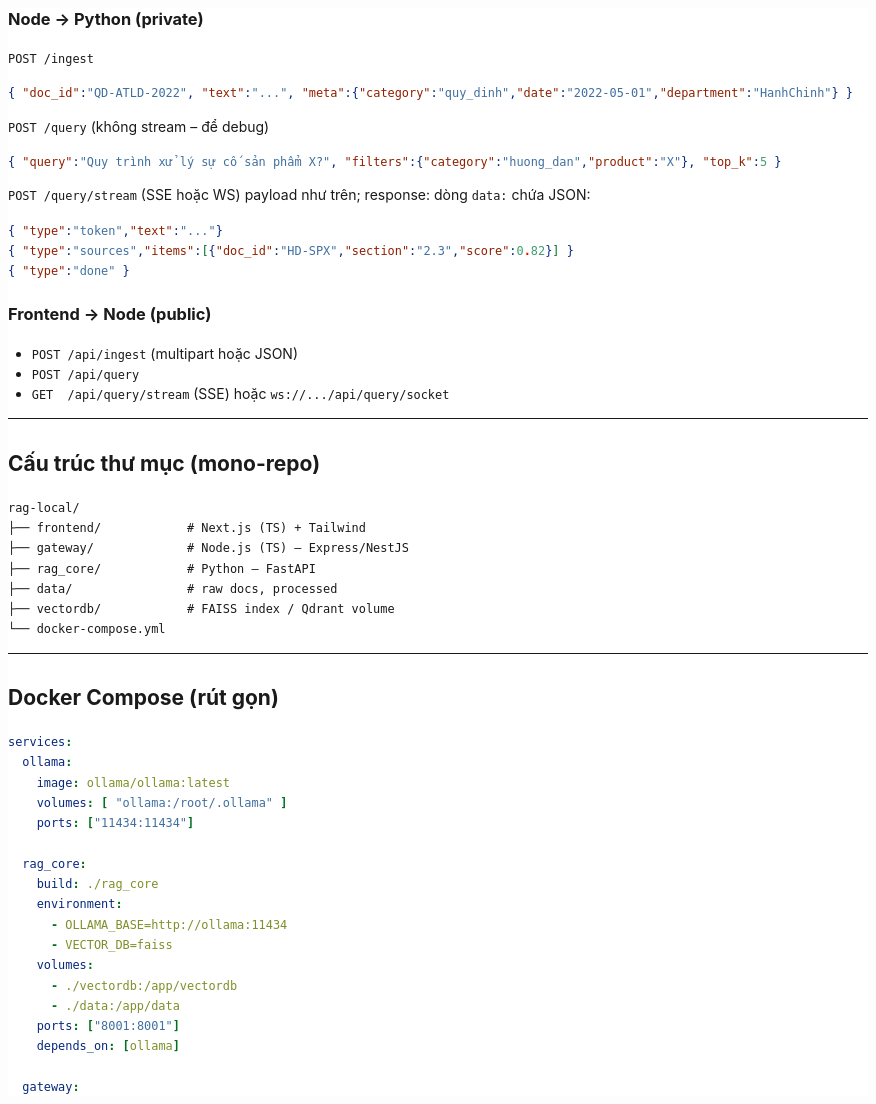 ### Node → Python (private)

`POST /ingest`

```json
{ "doc_id":"QD-ATLD-2022", "text":"...", "meta":{"category":"quy_dinh","date":"2022-05-01","department":"HanhChinh"} }
```

`POST /query` (không stream – để debug)

```json
{ "query":"Quy trình xử lý sự cố sản phẩm X?", "filters":{"category":"huong_dan","product":"X"}, "top_k":5 }
```

`POST /query/stream` (SSE hoặc WS)
payload như trên; response: dòng `data:` chứa JSON:

```json
{ "type":"token","text":"..."}
{ "type":"sources","items":[{"doc_id":"HD-SPX","section":"2.3","score":0.82}] }
{ "type":"done" }
```

### Frontend → Node (public)

* `POST /api/ingest` (multipart hoặc JSON)
* `POST /api/query`
* `GET  /api/query/stream` (SSE) hoặc `ws://.../api/query/socket`

---

## Cấu trúc thư mục (mono-repo)

```
rag-local/
├── frontend/            # Next.js (TS) + Tailwind
├── gateway/             # Node.js (TS) – Express/NestJS
├── rag_core/            # Python – FastAPI
├── data/                # raw docs, processed
├── vectordb/            # FAISS index / Qdrant volume
└── docker-compose.yml
```

---

## Docker Compose (rút gọn)

```yaml
services:
  ollama:
    image: ollama/ollama:latest
    volumes: [ "ollama:/root/.ollama" ]
    ports: ["11434:11434"]

  rag_core:
    build: ./rag_core
    environment:
      - OLLAMA_BASE=http://ollama:11434
      - VECTOR_DB=faiss
    volumes:
      - ./vectordb:/app/vectordb
      - ./data:/app/data
    ports: ["8001:8001"]
    depends_on: [ollama]

  gateway:
```
